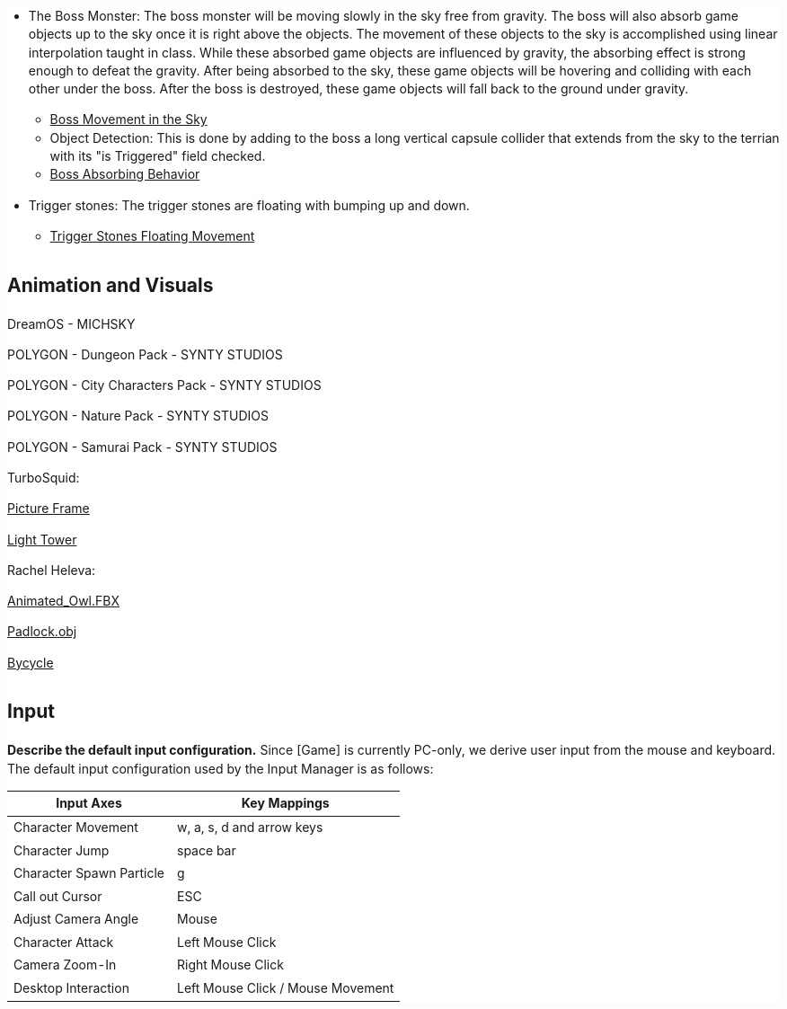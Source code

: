 - The Boss Monster: The boss monster will be moving slowly in the sky free from gravity. The boss will also absorb game objects up to the sky once it is right above the objects. The movement of these objects to the sky is accomplished using linear interpolation taught in class. While these absorbed game objects are influenced by gravity, the absorbing effect is strong enough to defeat the gravity. After being absorbed to the sky, these game objects will be hovering and colliding with each other under the boss. After the boss is destroyed, these game objects will fall back to the ground under gravity.
    - [Boss Movement in the Sky](https://github.com/YiLoganXIe/ECS189L-Final/blob/52bc7b8655c190c325dd9c836e4398694c4f58b3/PartyTime/Assets/Script/Boss/BossMovement.cs)
    - Object Detection: This is done by adding to the boss a long vertical capsule collider that extends from the sky to the terrian with its "is Triggered" field checked.
    - [Boss Absorbing Behavior](https://github.com/YiLoganXIe/ECS189L-Final/blob/52bc7b8655c190c325dd9c836e4398694c4f58b3/PartyTime/Assets/Script/Boss/BossAbsorbingController.cs) 

- Trigger stones: The trigger stones are floating with bumping up and down. 
    - [Trigger Stones Floating Movement](https://github.com/YiLoganXIe/ECS189L-Final/blob/52bc7b8655c190c325dd9c836e4398694c4f58b3/PartyTime/Assets/Script/Trigger/FloatStoneTrigger.cs)

## Animation and Visuals
DreamOS - MICHSKY

POLYGON - Dungeon Pack - SYNTY STUDIOS

POLYGON - City Characters Pack - SYNTY STUDIOS

POLYGON - Nature Pack - SYNTY STUDIOS

POLYGON - Samurai Pack - SYNTY STUDIOS

TurboSquid:

[Picture Frame](https://www.turbosquid.com/3d-models/picture-frame-obj-free/832657)

[Light Tower](https://www.turbosquid.com/3d-models/lighthouse-old-light-model-1689804)


Rachel Heleva:

[Animated_Owl.FBX](https://github.com/YiLoganXIe/ECS189L-Final/blob/3955870e8e4ed2a8ef3feddfb272009859db46a8/PartyTime/Assets/Model/Animated_Owl.FBX)

[Padlock.obj](https://github.com/YiLoganXIe/ECS189L-Final/blob/3955870e8e4ed2a8ef3feddfb272009859db46a8/PartyTime/Assets/Model/Padlock.obj)

[Bycycle](https://github.com/YiLoganXIe/ECS189L-Final/blob/3955870e8e4ed2a8ef3feddfb272009859db46a8/PartyTime/Assets/Model/Bicycle.obj)


## Input

**Describe the default input configuration.**
Since [Game] is currently PC-only, we derive user input from the mouse and keyboard.  The default input configuration used by the Input Manager is as follows:

| **Input Axes** | **Key Mappings** |
| -------- | -------- |
| Character Movement | w, a, s, d and arrow keys |
| Character Jump | space bar |
| Character Spawn Particle | g |
| Call out Cursor | ESC |
| Adjust Camera Angle | Mouse |
| Character Attack | Left Mouse Click |
| Camera Zoom-In | Right Mouse Click |
| Desktop Interaction | Left Mouse Click / Mouse Movement |